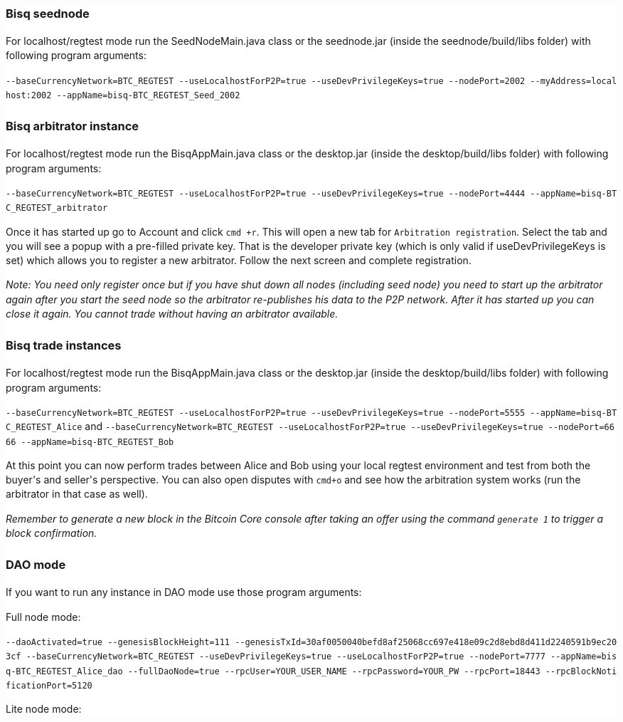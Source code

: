 ### Bisq seednode

For localhost/regtest mode run the SeedNodeMain.java class or the seednode.jar (inside the seednode/build/libs folder) with following program arguments:

`--baseCurrencyNetwork=BTC_REGTEST --useLocalhostForP2P=true --useDevPrivilegeKeys=true --nodePort=2002 --myAddress=localhost:2002 --appName=bisq-BTC_REGTEST_Seed_2002`

### Bisq arbitrator instance
For localhost/regtest mode run the BisqAppMain.java class or the desktop.jar (inside the desktop/build/libs folder) with following program arguments:

`--baseCurrencyNetwork=BTC_REGTEST --useLocalhostForP2P=true --useDevPrivilegeKeys=true --nodePort=4444 --appName=bisq-BTC_REGTEST_arbitrator`

Once it has started up go to Account and click `cmd +r`. This will open a new tab for `Arbitration registration`. Select the tab and you will see a popup with a pre-filled private key. That is the developer private key (which is only valid if useDevPrivilegeKeys is set) which allows you to register a new arbitrator. Follow the next screen and complete registration.

_Note: You need only register once but if you have shut down all nodes (including seed node) you need to start up the arbitrator again after you start the seed node so the arbitrator re-publishes his data to the P2P network. After it has started up you can close it again. You cannot trade without having an arbitrator available._

### Bisq trade instances

For localhost/regtest mode run the BisqAppMain.java class or the desktop.jar (inside the desktop/build/libs folder) with following program arguments:

`--baseCurrencyNetwork=BTC_REGTEST --useLocalhostForP2P=true --useDevPrivilegeKeys=true --nodePort=5555 --appName=bisq-BTC_REGTEST_Alice`
and
`--baseCurrencyNetwork=BTC_REGTEST --useLocalhostForP2P=true --useDevPrivilegeKeys=true --nodePort=6666 --appName=bisq-BTC_REGTEST_Bob`

At this point you can now perform trades between Alice and Bob using your local regtest environment and test from both the buyer's and seller's perspective. You can also open disputes with `cmd+o` and see how the arbitration system works (run the arbitrator in that case as well).

_Remember to generate a new block in the Bitcoin Core console after taking an offer using the command `generate 1` to trigger a block confirmation._

### DAO mode
If you want to run any instance in DAO mode use those program arguments:

Full node mode:

`--daoActivated=true --genesisBlockHeight=111 --genesisTxId=30af0050040befd8af25068cc697e418e09c2d8ebd8d411d2240591b9ec203cf --baseCurrencyNetwork=BTC_REGTEST --useDevPrivilegeKeys=true --useLocalhostForP2P=true --nodePort=7777 --appName=bisq-BTC_REGTEST_Alice_dao --fullDaoNode=true --rpcUser=YOUR_USER_NAME --rpcPassword=YOUR_PW --rpcPort=18443 --rpcBlockNotificationPort=5120`

Lite node mode:
